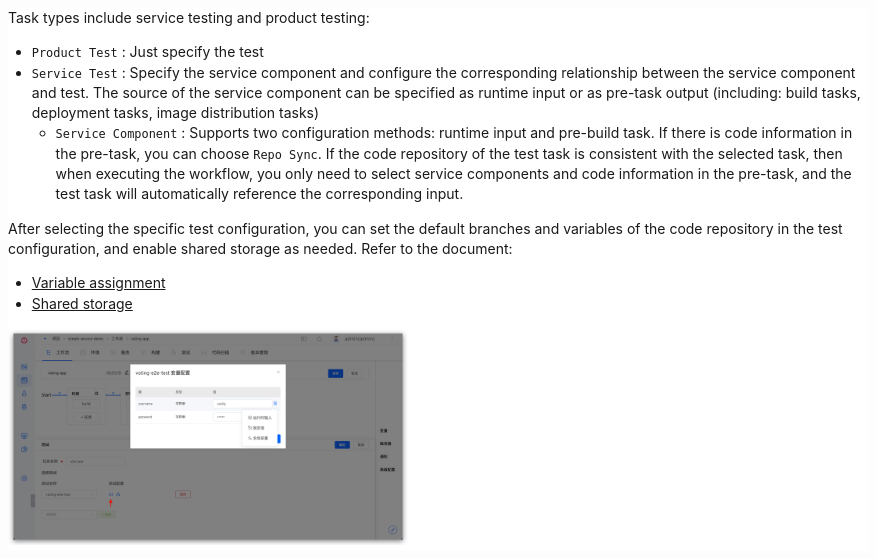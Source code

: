 Task types include service testing and product testing:
- `Product Test` : Just specify the test
- `Service Test` : Specify the service component and configure the corresponding relationship between the service component and test. The source of the service component can be specified as runtime input or as pre-task output (including: build tasks, deployment tasks, image distribution tasks)
  - `Service Component` : Supports two configuration methods: runtime input and pre-build task. If there is code information in the pre-task, you can choose `Repo Sync`. If the code repository of the test task is consistent with the selected task, then when executing the workflow, you only need to select service components and code information in the pre-task, and the test task will automatically reference the corresponding input.

After selecting the specific test configuration, you can set the default branches and variables of the code repository in the test configuration, and enable shared storage as needed. Refer to the document:

- [Variable assignment](/en/Zadig%20v4.1/project/common-workflow/#variable-assignment-method)
- [Shared storage](/en/Zadig%20v4.1/project/common-workflow/#shared-storage)

<img src="../../../../_images/common_workflow_test_config_1.png" width="400">